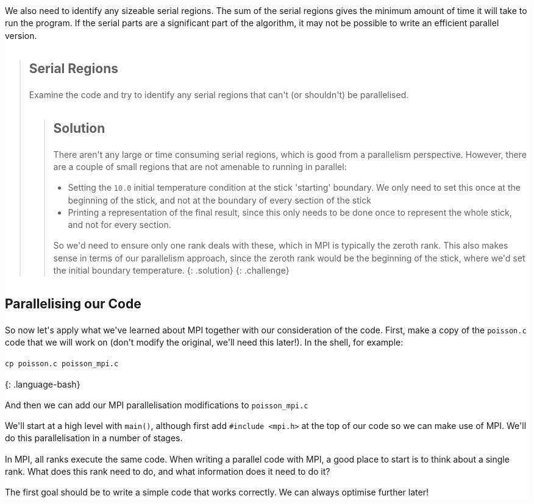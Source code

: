 We also need to identify any sizeable serial regions.
The sum of the serial regions gives the minimum amount of time it will take to run the program.
If the serial parts are a significant part of the algorithm, it may not be possible to write an efficient parallel version.

> ## Serial Regions
>
> Examine the code and try to identify any serial regions that can't (or shouldn't) be parallelised.
> 
>> ## Solution
>>
>> There aren't any large or time consuming serial regions, which is good from a parallelism perspective.
>> However, there are a couple of small regions that are not amenable to running in parallel:
>> 
>> * Setting the `10.0` initial temperature condition at the stick 'starting' boundary. We only need to set this once at the beginning of the stick, and not at the boundary of every section of the stick
>> * Printing a representation of the final result, since this only needs to be done once to represent the whole stick, and not for every section.
>> 
>> So we'd need to ensure only one rank deals with these, which in MPI is typically the zeroth rank.
>> This also makes sense in terms of our parallelism approach, since the zeroth rank would be the beginning of the stick,
>> where we'd set the initial boundary temperature.
>{: .solution}
{: .challenge}


## Parallelising our Code

So now let's apply what we've learned about MPI together with our consideration of the code.
First, make a copy of the `poisson.c` code that we will work on (don't modify the original, we'll need this later!).
In the shell, for example:

~~~
cp poisson.c poisson_mpi.c
~~~
{: .language-bash}

And then we can add our MPI parallelisation modifications to `poisson_mpi.c`

We'll start at a high level with `main()`, although first add `#include <mpi.h>` at the top of our code so we can make use of MPI.
We'll do this parallelisation in a number of stages.

In MPI, all ranks execute the same code.
When writing a parallel code with MPI, a good place to start is to think about a single rank.
What does this rank need to do, and what information does it need to do it?

The first goal should be to write a simple code that works correctly.
We can always optimise further later!
